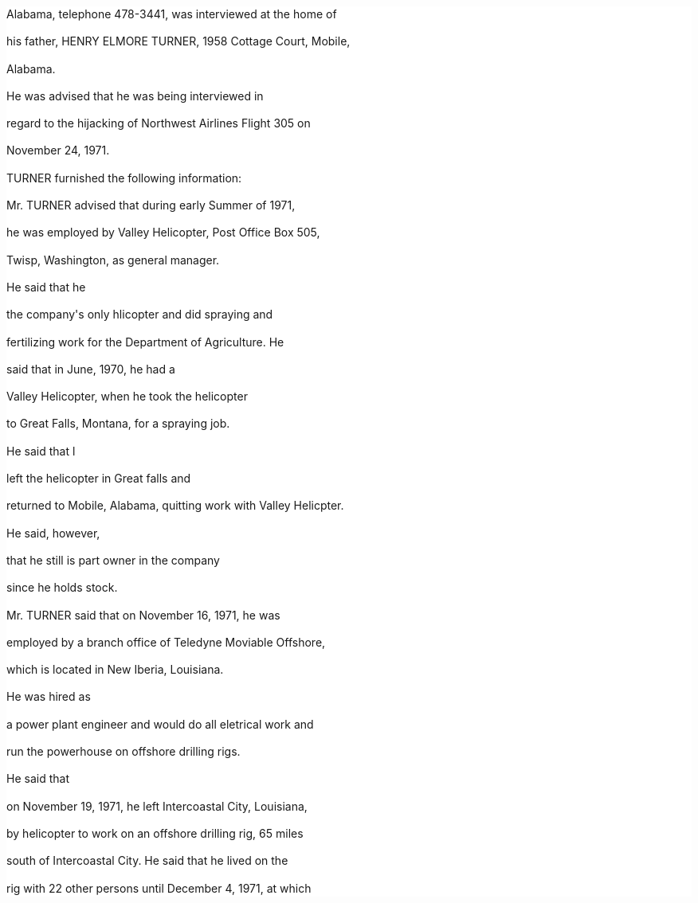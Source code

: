 Alabama, telephone 478-3441, was interviewed at the home of

his father, HENRY ELMORE TURNER, 1958 Cottage Court, Mobile,

Alabama.

He was advised that he was being interviewed in

regard to the hijacking of Northwest Airlines Flight 305 on

November 24, 1971.

TURNER furnished the following information:

Mr. TURNER advised that during early Summer of 1971,

he was employed by Valley Helicopter, Post Office Box 505,

Twisp, Washington, as general manager.

He said that he

the company's only hlicopter and did spraying and

fertilizing work for the Department of Agriculture. He

said that in June, 1970, he had a

Valley Helicopter, when he took the helicopter

to Great Falls, Montana, for a spraying job.

He said that l

left the helicopter in Great falls and

returned to Mobile, Alabama, quitting work with Valley Helicpter.

He said, however,

that he still is part owner in the company

since he holds stock.

Mr. TURNER said that on November 16, 1971, he was

employed by a branch office of Teledyne Moviable Offshore,

which is located in New Iberia, Louisiana.

He was hired as

a power plant engineer and would do all eletrical work and

run the powerhouse on offshore drilling rigs.

He said that

on November 19, 1971, he left Intercoastal City, Louisiana,

by helicopter to work on an offshore drilling rig, 65 miles

south of Intercoastal City. He said that he lived on the

rig with 22 other persons until December 4, 1971, at which
